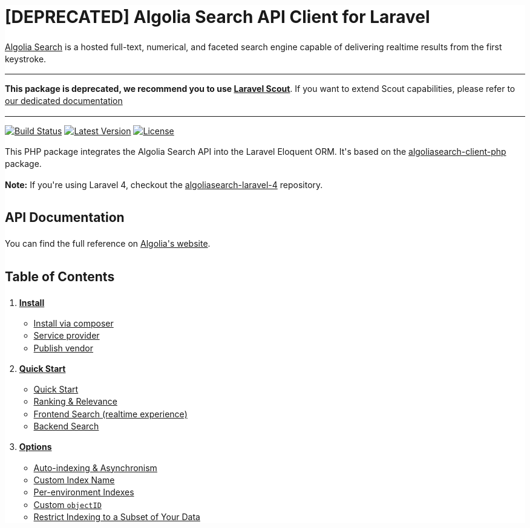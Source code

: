 # [DEPRECATED] Algolia Search API Client for Laravel

[Algolia Search](https://www.algolia.com) is a hosted full-text, numerical, and faceted search engine capable of delivering realtime results from the first keystroke.

---

**This package is deprecated, we recommend you to use [Laravel Scout](https://laravel.com/docs/5.4/scout)**. If you want to extend Scout capabilities, please refer to [our dedicated documentation](https://www.algolia.com/doc/api-client/laravel/algolia-and-scout/)

---

[![Build Status](https://img.shields.io/travis/algolia/algoliasearch-laravel/master.svg?style=flat)](https://travis-ci.org/algolia/algoliasearch-laravel)
[![Latest Version](https://img.shields.io/github/release/algolia/algoliasearch-laravel.svg?style=flat)](https://github.com/algolia/algoliasearch-laravel/releases)
[![License](https://img.shields.io/packagist/l/algolia/algoliasearch-laravel.svg?style=flat)](https://packagist.org/packages/algolia/algoliasearch-laravel)


This PHP package integrates the Algolia Search API into the Laravel Eloquent ORM. It's based on the [algoliasearch-client-php](https://github.com/algolia/algoliasearch-client-php) package.

**Note:** If you're using Laravel 4, checkout the [algoliasearch-laravel-4](https://github.com/algolia/algoliasearch-laravel-4) repository.




## API Documentation

You can find the full reference on [Algolia's website](https://www.algolia.com/doc/api-client/laravel/).


## Table of Contents


1. **[Install](#install)**

    * [Install via composer](#install-via-composer)
    * [Service provider](#service-provider)
    * [Publish vendor](#publish-vendor)

1. **[Quick Start](#quick-start)**

    * [Quick Start](#quick-start)
    * [Ranking &amp; Relevance](#ranking--relevance)
    * [Frontend Search (realtime experience)](#frontend-search-realtime-experience)
    * [Backend Search](#backend-search)

1. **[Options](#options)**

    * [Auto-indexing &amp; Asynchronism](#auto-indexing--asynchronism)
    * [Custom Index Name](#custom-index-name)
    * [Per-environment Indexes](#per-environment-indexes)
    * [Custom `objectID`](#custom-objectid)
    * [Restrict Indexing to a Subset of Your Data](#restrict-indexing-to-a-subset-of-your-data)
